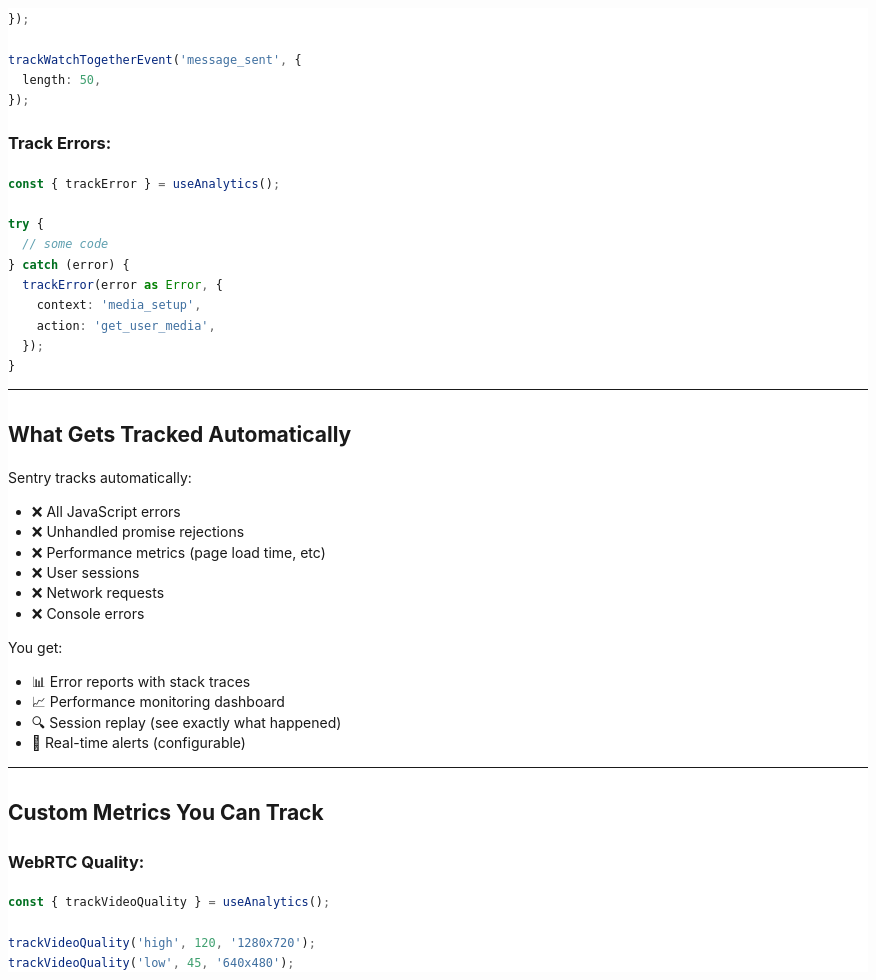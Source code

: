 ```typescript
});

trackWatchTogetherEvent('message_sent', {
  length: 50,
});
```

### Track Errors:
```typescript
const { trackError } = useAnalytics();

try {
  // some code
} catch (error) {
  trackError(error as Error, {
    context: 'media_setup',
    action: 'get_user_media',
  });
}
```

---

## What Gets Tracked Automatically

Sentry tracks automatically:
- ❌ All JavaScript errors
- ❌ Unhandled promise rejections
- ❌ Performance metrics (page load time, etc)
- ❌ User sessions
- ❌ Network requests
- ❌ Console errors

You get:
- 📊 Error reports with stack traces
- 📈 Performance monitoring dashboard
- 🔍 Session replay (see exactly what happened)
- 🚨 Real-time alerts (configurable)

---

## Custom Metrics You Can Track

### WebRTC Quality:
```typescript
const { trackVideoQuality } = useAnalytics();

trackVideoQuality('high', 120, '1280x720');
trackVideoQuality('low', 45, '640x480');
```
